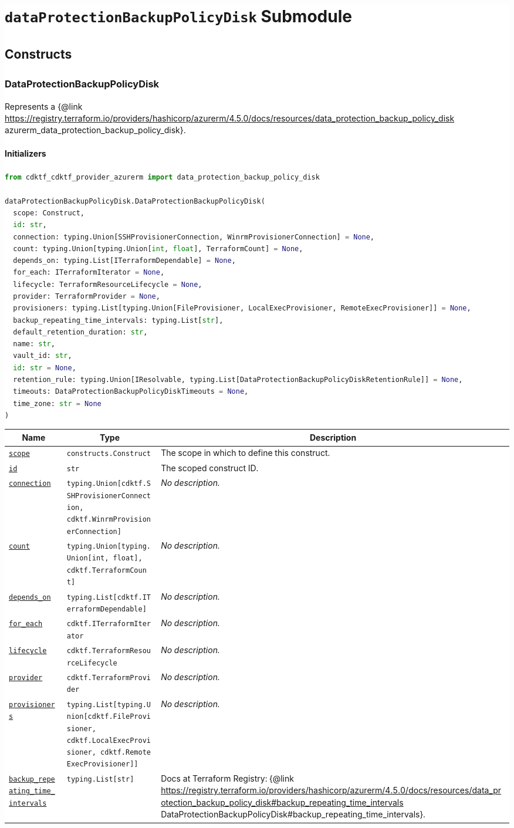 # `dataProtectionBackupPolicyDisk` Submodule <a name="`dataProtectionBackupPolicyDisk` Submodule" id="@cdktf/provider-azurerm.dataProtectionBackupPolicyDisk"></a>

## Constructs <a name="Constructs" id="Constructs"></a>

### DataProtectionBackupPolicyDisk <a name="DataProtectionBackupPolicyDisk" id="@cdktf/provider-azurerm.dataProtectionBackupPolicyDisk.DataProtectionBackupPolicyDisk"></a>

Represents a {@link https://registry.terraform.io/providers/hashicorp/azurerm/4.5.0/docs/resources/data_protection_backup_policy_disk azurerm_data_protection_backup_policy_disk}.

#### Initializers <a name="Initializers" id="@cdktf/provider-azurerm.dataProtectionBackupPolicyDisk.DataProtectionBackupPolicyDisk.Initializer"></a>

```python
from cdktf_cdktf_provider_azurerm import data_protection_backup_policy_disk

dataProtectionBackupPolicyDisk.DataProtectionBackupPolicyDisk(
  scope: Construct,
  id: str,
  connection: typing.Union[SSHProvisionerConnection, WinrmProvisionerConnection] = None,
  count: typing.Union[typing.Union[int, float], TerraformCount] = None,
  depends_on: typing.List[ITerraformDependable] = None,
  for_each: ITerraformIterator = None,
  lifecycle: TerraformResourceLifecycle = None,
  provider: TerraformProvider = None,
  provisioners: typing.List[typing.Union[FileProvisioner, LocalExecProvisioner, RemoteExecProvisioner]] = None,
  backup_repeating_time_intervals: typing.List[str],
  default_retention_duration: str,
  name: str,
  vault_id: str,
  id: str = None,
  retention_rule: typing.Union[IResolvable, typing.List[DataProtectionBackupPolicyDiskRetentionRule]] = None,
  timeouts: DataProtectionBackupPolicyDiskTimeouts = None,
  time_zone: str = None
)
```

| **Name** | **Type** | **Description** |
| --- | --- | --- |
| <code><a href="#@cdktf/provider-azurerm.dataProtectionBackupPolicyDisk.DataProtectionBackupPolicyDisk.Initializer.parameter.scope">scope</a></code> | <code>constructs.Construct</code> | The scope in which to define this construct. |
| <code><a href="#@cdktf/provider-azurerm.dataProtectionBackupPolicyDisk.DataProtectionBackupPolicyDisk.Initializer.parameter.id">id</a></code> | <code>str</code> | The scoped construct ID. |
| <code><a href="#@cdktf/provider-azurerm.dataProtectionBackupPolicyDisk.DataProtectionBackupPolicyDisk.Initializer.parameter.connection">connection</a></code> | <code>typing.Union[cdktf.SSHProvisionerConnection, cdktf.WinrmProvisionerConnection]</code> | *No description.* |
| <code><a href="#@cdktf/provider-azurerm.dataProtectionBackupPolicyDisk.DataProtectionBackupPolicyDisk.Initializer.parameter.count">count</a></code> | <code>typing.Union[typing.Union[int, float], cdktf.TerraformCount]</code> | *No description.* |
| <code><a href="#@cdktf/provider-azurerm.dataProtectionBackupPolicyDisk.DataProtectionBackupPolicyDisk.Initializer.parameter.dependsOn">depends_on</a></code> | <code>typing.List[cdktf.ITerraformDependable]</code> | *No description.* |
| <code><a href="#@cdktf/provider-azurerm.dataProtectionBackupPolicyDisk.DataProtectionBackupPolicyDisk.Initializer.parameter.forEach">for_each</a></code> | <code>cdktf.ITerraformIterator</code> | *No description.* |
| <code><a href="#@cdktf/provider-azurerm.dataProtectionBackupPolicyDisk.DataProtectionBackupPolicyDisk.Initializer.parameter.lifecycle">lifecycle</a></code> | <code>cdktf.TerraformResourceLifecycle</code> | *No description.* |
| <code><a href="#@cdktf/provider-azurerm.dataProtectionBackupPolicyDisk.DataProtectionBackupPolicyDisk.Initializer.parameter.provider">provider</a></code> | <code>cdktf.TerraformProvider</code> | *No description.* |
| <code><a href="#@cdktf/provider-azurerm.dataProtectionBackupPolicyDisk.DataProtectionBackupPolicyDisk.Initializer.parameter.provisioners">provisioners</a></code> | <code>typing.List[typing.Union[cdktf.FileProvisioner, cdktf.LocalExecProvisioner, cdktf.RemoteExecProvisioner]]</code> | *No description.* |
| <code><a href="#@cdktf/provider-azurerm.dataProtectionBackupPolicyDisk.DataProtectionBackupPolicyDisk.Initializer.parameter.backupRepeatingTimeIntervals">backup_repeating_time_intervals</a></code> | <code>typing.List[str]</code> | Docs at Terraform Registry: {@link https://registry.terraform.io/providers/hashicorp/azurerm/4.5.0/docs/resources/data_protection_backup_policy_disk#backup_repeating_time_intervals DataProtectionBackupPolicyDisk#backup_repeating_time_intervals}. |